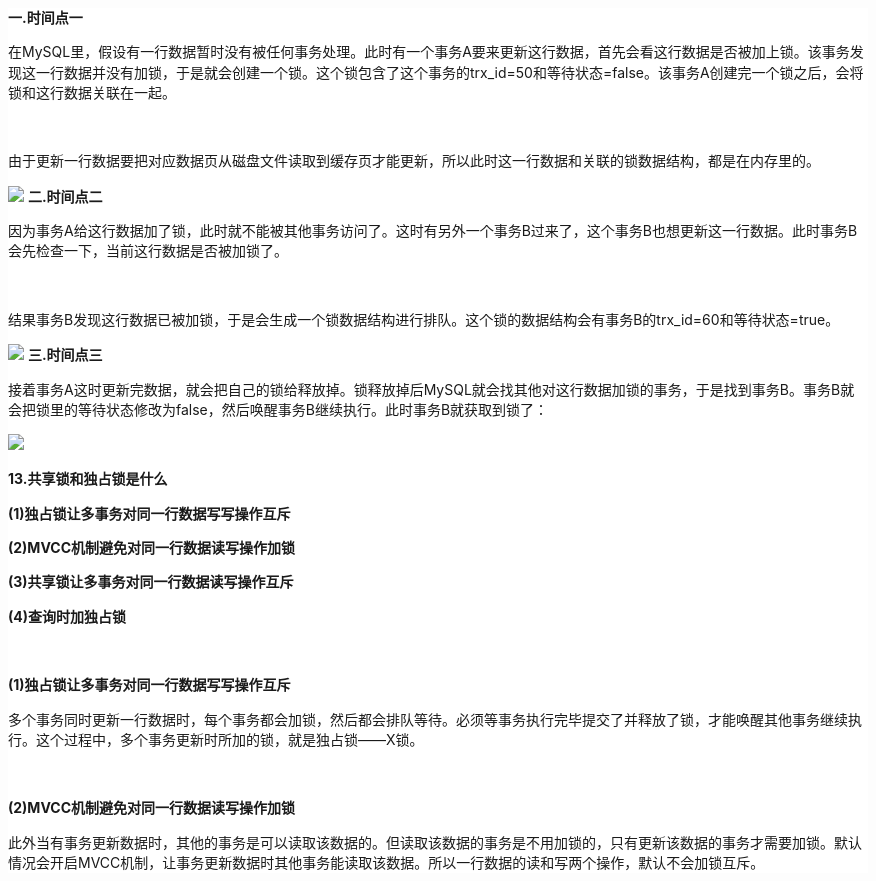 **一.时间点一**


在MySQL里，假设有一行数据暂时没有被任何事务处理。此时有一个事务A要来更新这行数据，首先会看这行数据是否被加上锁。该事务发现这一行数据并没有加锁，于是就会创建一个锁。这个锁包含了这个事务的trx\_id\=50和等待状态\=false。该事务A创建完一个锁之后，会将锁和这行数据关联在一起。


 


由于更新一行数据要把对应数据页从磁盘文件读取到缓存页才能更新，所以此时这一行数据和关联的锁数据结构，都是在内存里的。


![](https://p3-sign.toutiaoimg.com/tos-cn-i-6w9my0ksvp/59bc08c3b17f43068d167a00ea8ed4f6~tplv-obj.image?lk3s=ef143cfe&traceid=202411252250201C067659CBFA6AEB8959&x-expires=2147483647&x-signature=5nAMjNPgvaBOMNew0REeGQ6xPR8%3D)
**二.时间点二**


因为事务A给这行数据加了锁，此时就不能被其他事务访问了。这时有另外一个事务B过来了，这个事务B也想更新这一行数据。此时事务B会先检查一下，当前这行数据是否被加锁了。


 


结果事务B发现这行数据已被加锁，于是会生成一个锁数据结构进行排队。这个锁的数据结构会有事务B的trx\_id\=60和等待状态\=true。


![](https://p3-sign.toutiaoimg.com/tos-cn-i-6w9my0ksvp/324943e79fab4fb19d9ce852d55e7d2e~tplv-obj.image?lk3s=ef143cfe&traceid=202411252250201C067659CBFA6AEB8959&x-expires=2147483647&x-signature=R%2By8vJWtDH1PNPyB%2Bi7BGKnc1Bg%3D)
**三.时间点三**


接着事务A这时更新完数据，就会把自己的锁给释放掉。锁释放掉后MySQL就会找其他对这行数据加锁的事务，于是找到事务B。事务B就会把锁里的等待状态修改为false，然后唤醒事务B继续执行。此时事务B就获取到锁了：


![](https://p3-sign.toutiaoimg.com/tos-cn-i-6w9my0ksvp/896cd4757714449a9ab6abc6aa5f18cf~tplv-obj.image?lk3s=ef143cfe&traceid=202411252250201C067659CBFA6AEB8959&x-expires=2147483647&x-signature=9%2FWivp78qYlYkzUTsivKeMSxvjw%3D)
 


**13\.共享锁和独占锁是什么**


**(1\)独占锁让多事务对同一行数据写写操作互斥**


**(2\)MVCC机制避免对同一行数据读写操作加锁**


**(3\)共享锁让多事务对同一行数据读写操作互斥**


**(4\)查询时加独占锁**


 


**(1\)独占锁让多事务对同一行数据写写操作互斥**


多个事务同时更新一行数据时，每个事务都会加锁，然后都会排队等待。必须等事务执行完毕提交了并释放了锁，才能唤醒其他事务继续执行。这个过程中，多个事务更新时所加的锁，就是独占锁——X锁。


 


**(2\)MVCC机制避免对同一行数据读写操作加锁**


此外当有事务更新数据时，其他的事务是可以读取该数据的。但读取该数据的事务是不用加锁的，只有更新该数据的事务才需要加锁。默认情况会开启MVCC机制，让事务更新数据时其他事务能读取该数据。所以一行数据的读和写两个操作，默认不会加锁互斥。
